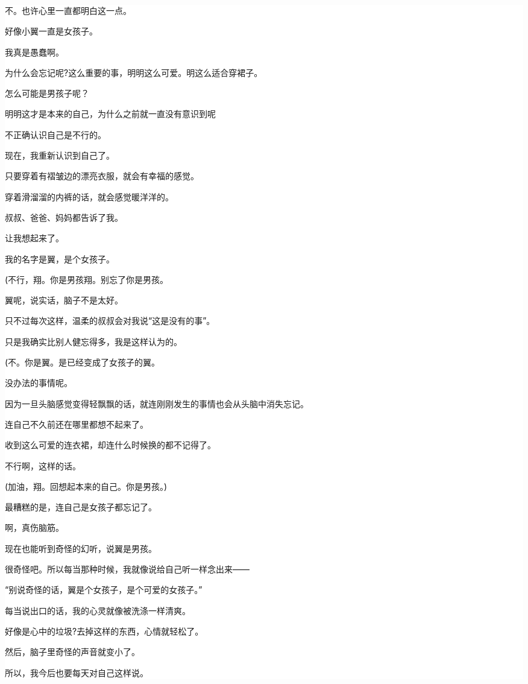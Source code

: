 不。也许心里一直都明白这一点。

好像小翼一直是女孩子。

我真是愚蠢啊。

为什么会忘记呢?这么重要的事，明明这么可爱。明这么适合穿裙子。

怎么可能是男孩子呢？

明明这才是本来的自己，为什么之前就一直没有意识到呢

不正确认识自己是不行的。

现在，我重新认识到自己了。

只要穿着有褶皱边的漂亮衣服，就会有幸福的感觉。

穿着滑溜溜的内裤的话，就会感觉暖洋洋的。

叔叔、爸爸、妈妈都告诉了我。

让我想起来了。

我的名字是翼，是个女孩子。

(不行，翔。你是男孩翔。别忘了你是男孩。

翼呢，说实话，脑子不是太好。

只不过每次这样，温柔的叔叔会对我说“这是没有的事”。

只是我确实比别人健忘得多，我是这样认为的。

(不。你是翼。是已经变成了女孩子的翼。

没办法的事情呢。

因为一旦头脑感觉变得轻飘飘的话，就连刚刚发生的事情也会从头脑中消失忘记。

连自己不久前还在哪里都想不起来了。

收到这么可爱的连衣裙，却连什么时候换的都不记得了。

不行啊，这样的话。

(加油，翔。回想起本来的自己。你是男孩。)

最糟糕的是，连自己是女孩子都忘记了。

啊，真伤脑筋。

现在也能听到奇怪的幻听，说翼是男孩。

很奇怪吧。所以每当那种时候，我就像说给自己听一样念出来——

“别说奇怪的话，翼是个女孩子，是个可爱的女孩子。”

每当说出口的话，我的心灵就像被洗涤一样清爽。

好像是心中的垃圾?去掉这样的东西，心情就轻松了。

然后，脑子里奇怪的声音就变小了。

所以，我今后也要每天对自己这样说。
